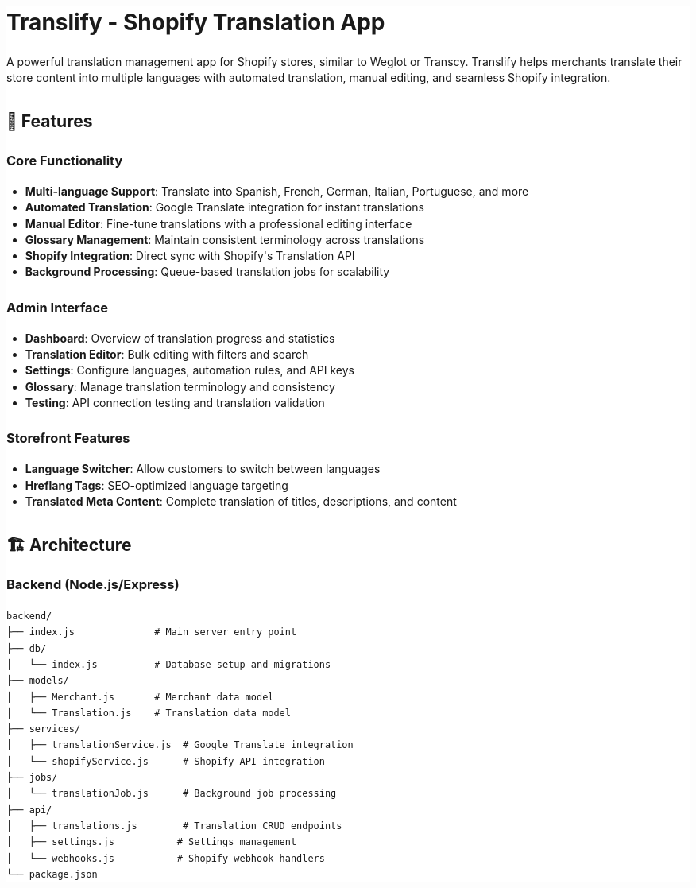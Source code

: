 # Translify - Shopify Translation App

A powerful translation management app for Shopify stores, similar to Weglot or Transcy. Translify helps merchants translate their store content into multiple languages with automated translation, manual editing, and seamless Shopify integration.

## 🚀 Features

### Core Functionality
- **Multi-language Support**: Translate into Spanish, French, German, Italian, Portuguese, and more
- **Automated Translation**: Google Translate integration for instant translations
- **Manual Editor**: Fine-tune translations with a professional editing interface
- **Glossary Management**: Maintain consistent terminology across translations
- **Shopify Integration**: Direct sync with Shopify's Translation API
- **Background Processing**: Queue-based translation jobs for scalability

### Admin Interface
- **Dashboard**: Overview of translation progress and statistics
- **Translation Editor**: Bulk editing with filters and search
- **Settings**: Configure languages, automation rules, and API keys
- **Glossary**: Manage translation terminology and consistency
- **Testing**: API connection testing and translation validation

### Storefront Features
- **Language Switcher**: Allow customers to switch between languages
- **Hreflang Tags**: SEO-optimized language targeting
- **Translated Meta Content**: Complete translation of titles, descriptions, and content

## 🏗️ Architecture

### Backend (Node.js/Express)
```
backend/
├── index.js              # Main server entry point
├── db/
│   └── index.js          # Database setup and migrations
├── models/
│   ├── Merchant.js       # Merchant data model
│   └── Translation.js    # Translation data model
├── services/
│   ├── translationService.js  # Google Translate integration
│   └── shopifyService.js      # Shopify API integration
├── jobs/
│   └── translationJob.js      # Background job processing
├── api/
│   ├── translations.js        # Translation CRUD endpoints
│   ├── settings.js           # Settings management
│   └── webhooks.js           # Shopify webhook handlers
└── package.json
```
